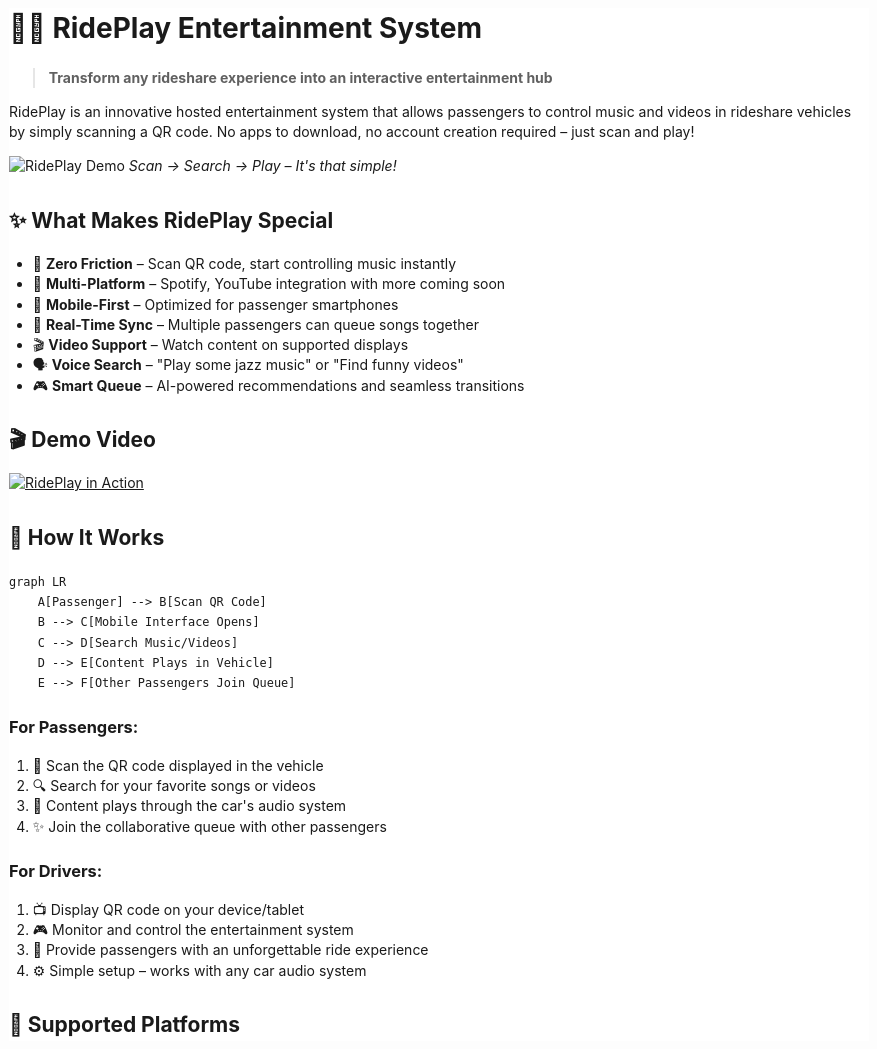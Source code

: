 # 🚗🎵 RidePlay Entertainment System

> **Transform any rideshare experience into an interactive entertainment hub**

RidePlay is an innovative hosted entertainment system that allows passengers to control music and videos in rideshare vehicles by simply scanning a QR code. No apps to download, no account creation required – just scan and play!

![RidePlay Demo](assets/demo.gif)
*Scan → Search → Play – It's that simple!*

## ✨ **What Makes RidePlay Special**

- 🎯 **Zero Friction** – Scan QR code, start controlling music instantly
- 🎵 **Multi-Platform** – Spotify, YouTube integration with more coming soon
- 📱 **Mobile-First** – Optimized for passenger smartphones
- 🔄 **Real-Time Sync** – Multiple passengers can queue songs together
- 🎬 **Video Support** – Watch content on supported displays
- 🗣️ **Voice Search** – "Play some jazz music" or "Find funny videos"
- 🎮 **Smart Queue** – AI-powered recommendations and seamless transitions

## 🎬 **Demo Video**

[![RidePlay in Action](https://img.youtube.com/vi/YOUR_VIDEO_ID/0.jpg)](https://www.youtube.com/watch?v=YOUR_VIDEO_ID)

## 🚀 **How It Works**

```mermaid
graph LR
    A[Passenger] --> B[Scan QR Code]
    B --> C[Mobile Interface Opens]
    C --> D[Search Music/Videos]
    D --> E[Content Plays in Vehicle]
    E --> F[Other Passengers Join Queue]
```

### **For Passengers:**
1. 📱 Scan the QR code displayed in the vehicle
2. 🔍 Search for your favorite songs or videos
3. 🎵 Content plays through the car's audio system
4. ✨ Join the collaborative queue with other passengers

### **For Drivers:**
1. 📺 Display QR code on your device/tablet
2. 🎮 Monitor and control the entertainment system
3. 👥 Provide passengers with an unforgettable ride experience
4. ⚙️ Simple setup – works with any car audio system

## 🎵 **Supported Platforms**
